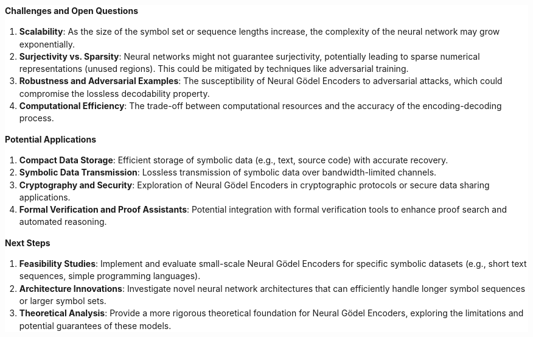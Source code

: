 **Challenges and Open Questions**

1. **Scalability**: As the size of the symbol set or sequence lengths increase, the complexity of the neural network may grow exponentially.
2. **Surjectivity vs. Sparsity**: Neural networks might not guarantee surjectivity, potentially leading to sparse numerical representations (unused regions). This could be mitigated by techniques like adversarial training.
3. **Robustness and Adversarial Examples**: The susceptibility of Neural Gödel Encoders to adversarial attacks, which could compromise the lossless decodability property.
4. **Computational Efficiency**: The trade-off between computational resources and the accuracy of the encoding-decoding process.

**Potential Applications**

1. **Compact Data Storage**: Efficient storage of symbolic data (e.g., text, source code) with accurate recovery.
2. **Symbolic Data Transmission**: Lossless transmission of symbolic data over bandwidth-limited channels.
3. **Cryptography and Security**: Exploration of Neural Gödel Encoders in cryptographic protocols or secure data sharing applications.
4. **Formal Verification and Proof Assistants**: Potential integration with formal verification tools to enhance proof search and automated reasoning.

**Next Steps**

1. **Feasibility Studies**: Implement and evaluate small-scale Neural Gödel Encoders for specific symbolic datasets (e.g., short text sequences, simple programming languages).
2. **Architecture Innovations**: Investigate novel neural network architectures that can efficiently handle longer symbol sequences or larger symbol sets.
3. **Theoretical Analysis**: Provide a more rigorous theoretical foundation for Neural Gödel Encoders, exploring the limitations and potential guarantees of these models.
